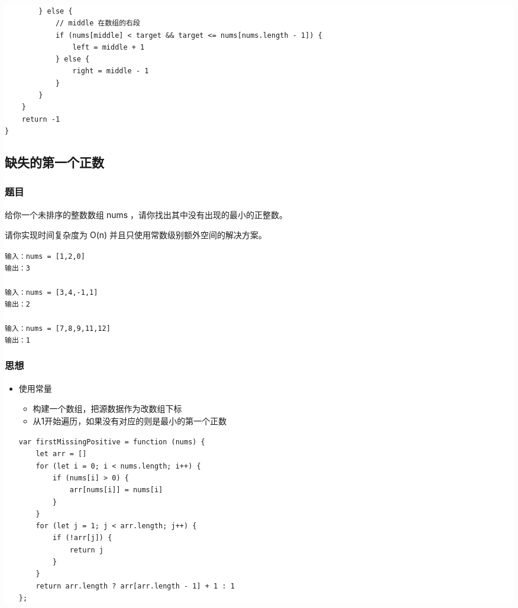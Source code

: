 ```
        } else {
            // middle 在数组的右段
            if (nums[middle] < target && target <= nums[nums.length - 1]) {
                left = middle + 1
            } else {
                right = middle - 1
            }
        }
    }
    return -1
}
```

## 缺失的第一个正数

### 题目
给你一个未排序的整数数组 nums ，请你找出其中没有出现的最小的正整数。

请你实现时间复杂度为 O(n) 并且只使用常数级别额外空间的解决方案。

```
输入：nums = [1,2,0]
输出：3

输入：nums = [3,4,-1,1]
输出：2

输入：nums = [7,8,9,11,12]
输出：1
```

### 思想

- 使用常量

  - 构建一个数组，把源数据作为改数组下标
  - 从1开始遍历，如果没有对应的则是最小的第一个正数

  ```
  var firstMissingPositive = function (nums) {
      let arr = []
      for (let i = 0; i < nums.length; i++) {
          if (nums[i] > 0) {
              arr[nums[i]] = nums[i]
          }
      }
      for (let j = 1; j < arr.length; j++) {
          if (!arr[j]) {
              return j
          }
      }
      return arr.length ? arr[arr.length - 1] + 1 : 1
  };
  ```
